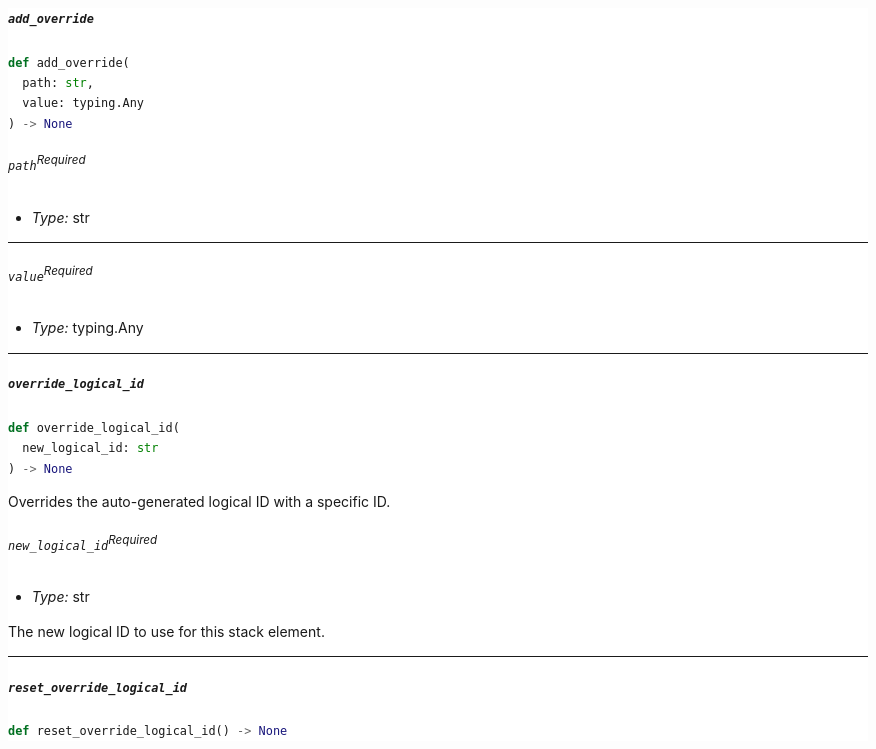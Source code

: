 ##### `add_override` <a name="add_override" id="@cdktf/provider-azurerm.streamAnalyticsJob.StreamAnalyticsJob.addOverride"></a>

```python
def add_override(
  path: str,
  value: typing.Any
) -> None
```

###### `path`<sup>Required</sup> <a name="path" id="@cdktf/provider-azurerm.streamAnalyticsJob.StreamAnalyticsJob.addOverride.parameter.path"></a>

- *Type:* str

---

###### `value`<sup>Required</sup> <a name="value" id="@cdktf/provider-azurerm.streamAnalyticsJob.StreamAnalyticsJob.addOverride.parameter.value"></a>

- *Type:* typing.Any

---

##### `override_logical_id` <a name="override_logical_id" id="@cdktf/provider-azurerm.streamAnalyticsJob.StreamAnalyticsJob.overrideLogicalId"></a>

```python
def override_logical_id(
  new_logical_id: str
) -> None
```

Overrides the auto-generated logical ID with a specific ID.

###### `new_logical_id`<sup>Required</sup> <a name="new_logical_id" id="@cdktf/provider-azurerm.streamAnalyticsJob.StreamAnalyticsJob.overrideLogicalId.parameter.newLogicalId"></a>

- *Type:* str

The new logical ID to use for this stack element.

---

##### `reset_override_logical_id` <a name="reset_override_logical_id" id="@cdktf/provider-azurerm.streamAnalyticsJob.StreamAnalyticsJob.resetOverrideLogicalId"></a>

```python
def reset_override_logical_id() -> None
```
